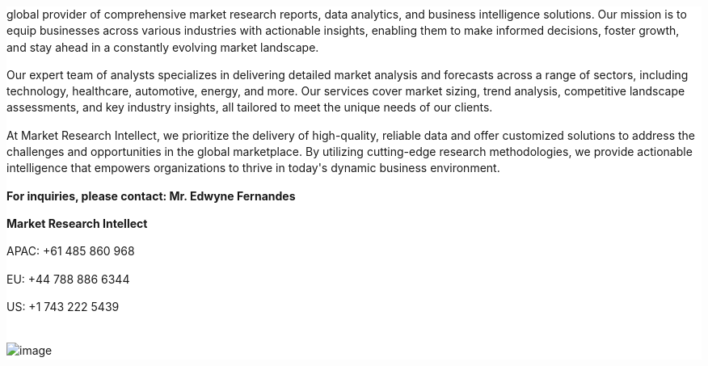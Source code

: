 global provider of comprehensive market research reports, data analytics, and business intelligence solutions. Our mission is to equip businesses across various industries with actionable insights, enabling them to make informed decisions, foster growth, and stay ahead in a constantly evolving market landscape.</p><p>Our expert team of analysts specializes in delivering detailed market analysis and forecasts across a range of sectors, including technology, healthcare, automotive, energy, and more. Our services cover market sizing, trend analysis, competitive landscape assessments, and key industry insights, all tailored to meet the unique needs of our clients.</p><p>At Market Research Intellect, we prioritize the delivery of high-quality, reliable data and offer customized solutions to address the challenges and opportunities in the global marketplace. By utilizing cutting-edge research methodologies, we provide actionable intelligence that empowers organizations to thrive in today's dynamic business environment.</p><p><strong>For inquiries, please contact: Mr. Edwyne Fernandes</strong></p><p><strong>Market Research Intellect</strong></p><p>APAC: +61 485 860 968</p><p>EU: +44 788 886 6344</p><p>US: +1 743 222 5439</p></div><div class="article-main__content" data-test-id="publishing-text-block">&nbsp;</div>
![image](https://github.com/user-attachments/assets/755ce376-eac8-437b-89d6-887bb4824e66)
